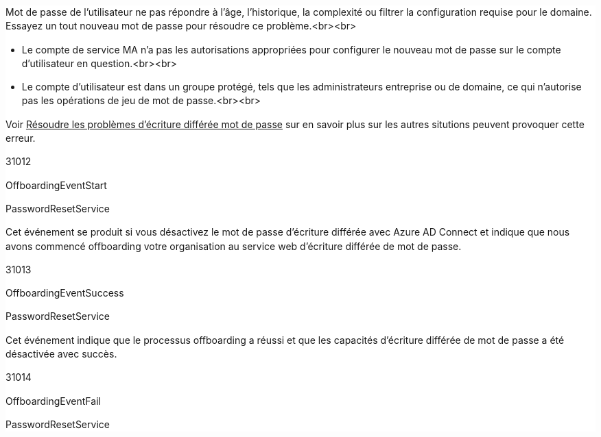 Mot de passe de l’utilisateur ne pas répondre à l’âge, l’historique, la complexité ou filtrer la configuration requise pour le domaine. Essayez un tout nouveau mot de passe pour résoudre ce problème.<br\><br\></li>
              </ul>
              <ul>
                <li class="unordered">
Le compte de service MA n’a pas les autorisations appropriées pour configurer le nouveau mot de passe sur le compte d’utilisateur en question.<br\><br\></li>
              </ul>
              <ul>
                <li class="unordered">
Le compte d’utilisateur est dans un groupe protégé, tels que les administrateurs entreprise ou de domaine, ce qui n’autorise pas les opérations de jeu de mot de passe.<br\><br\></li>
              </ul>
              <p>Voir <a href="#troubleshoot-password-writeback">Résoudre les problèmes d’écriture différée mot de passe</a> sur en savoir plus sur les autres situtions peuvent provoquer cette erreur.</p>
            </td>
          </tr>
          <tr>
            <td>
              <p>31012</p>
            </td>
            <td>
              <p>OffboardingEventStart </p>
            </td>
            <td>
              <p>PasswordResetService</p>
            </td>
            <td>
              <p>Cet événement se produit si vous désactivez le mot de passe d’écriture différée avec Azure AD Connect et indique que nous avons commencé offboarding votre organisation au service web d’écriture différée de mot de passe.</p>
            </td>
          </tr>
          <tr>
            <td>
              <p>31013</p>
            </td>
            <td>
              <p>OffboardingEventSuccess </p>
            </td>
            <td>
              <p>PasswordResetService</p>
            </td>
            <td>
              <p>Cet événement indique que le processus offboarding a réussi et que les capacités d’écriture différée de mot de passe a été désactivée avec succès.</p>
            </td>
          </tr>
          <tr>
            <td>
              <p>31014</p>
            </td>
            <td>
              <p>OffboardingEventFail </p>
            </td>
            <td>
              <p>PasswordResetService</p>
            </td>
            <td>